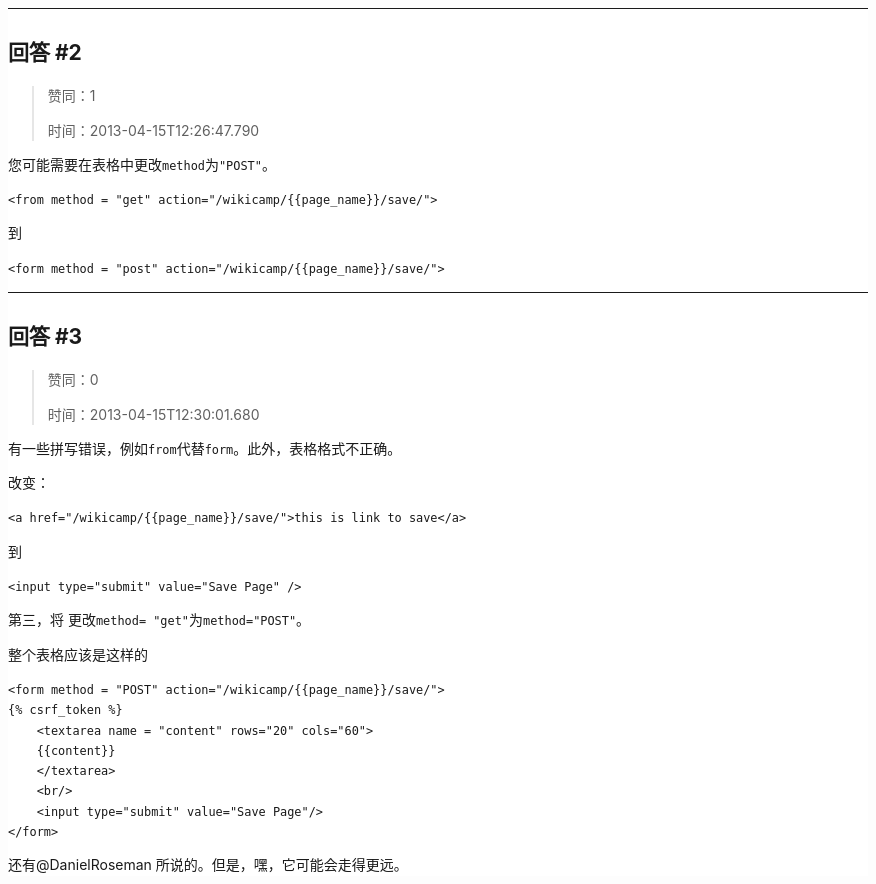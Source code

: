 * * *

## 回答 #2

> 赞同：1
> 
> 时间：2013-04-15T12:26:47.790

您可能需要在表格中更改`method`为`"POST"`。

```
<from method = "get" action="/wikicamp/{{page_name}}/save/"> 
```

到

```
<form method = "post" action="/wikicamp/{{page_name}}/save/"> 
```

* * *

## 回答 #3

> 赞同：0
> 
> 时间：2013-04-15T12:30:01.680

有一些拼写错误，例如`from`代替`form`。此外，表格格式不正确。

改变：

```
<a href="/wikicamp/{{page_name}}/save/">this is link to save</a> 
```

到

```
<input type="submit" value="Save Page" /> 
```

第三，将 更改`method= "get"`为`method="POST"`。

整个表格应该是这样的

```
<form method = "POST" action="/wikicamp/{{page_name}}/save/">
{% csrf_token %}
    <textarea name = "content" rows="20" cols="60">
    {{content}}
    </textarea>
    <br/>
    <input type="submit" value="Save Page"/>
</form> 
```

还有@DanielRoseman 所说的。但是，嘿，它可能会走得更远。
